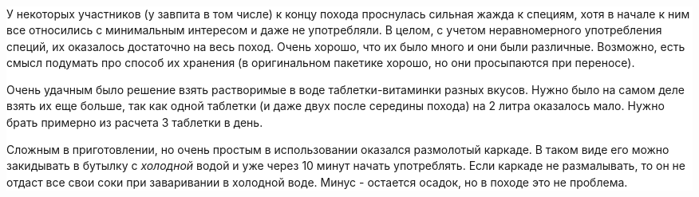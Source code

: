 У некоторых участников (у завпита в том числе) к концу похода проснулась сильная жажда к специям, хотя в начале к ним все относились с минимальным интересом и даже не употребляли. В целом, с учетом неравномерного употребления специй, их оказалось достаточно на весь поход. Очень хорошо, что их было много и они были различные. Возможно, есть смысл подумать про способ их хранения (в оригинальном пакетике хорошо, но они просыпаются при переносе).

Очень удачным было решение взять растворимые в воде таблетки-витаминки разных вкусов. Нужно было на самом деле взять их еще больше, так как одной таблетки (и даже двух после середины похода) на 2 литра оказалось мало. Нужно брать примерно из расчета 3 таблетки в  день. 

Сложным в приготовлении, но очень простым в использовании оказался размолотый каркаде. В таком виде его можно закидывать в бутылку с *холодной* водой и уже через 10 минут начать употреблять. Если каркаде не размалывать, то он не отдаст все свои соки при заваривании в холодной воде. Минус - остается осадок, но в походе это не проблема.